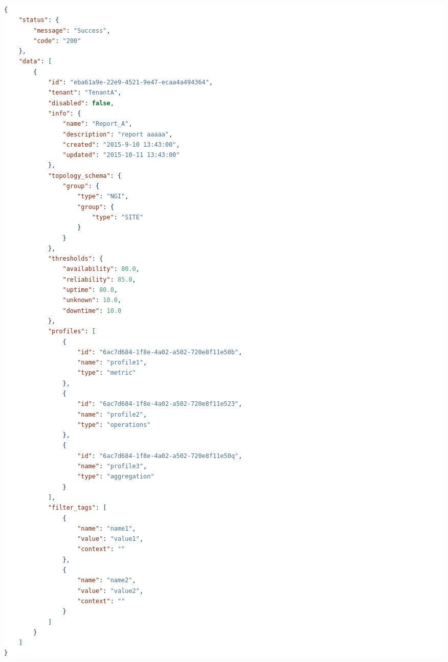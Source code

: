 ```json
{
    "status": {
        "message": "Success",
        "code": "200"
    },
    "data": [
        {
            "id": "eba61a9e-22e9-4521-9e47-ecaa4a494364",
            "tenant": "TenantA",
            "disabled": false,
            "info": {
                "name": "Report_A",
                "description": "report aaaaa",
                "created": "2015-9-10 13:43:00",
                "updated": "2015-10-11 13:43:00"
            },
            "topology_schema": {
                "group": {
                    "type": "NGI",
                    "group": {
                        "type": "SITE"
                    }
                }
            },
            "thresholds": {
                "availability": 80.0,
                "reliability": 85.0,
                "uptime": 80.0,
                "unknown": 10.0,
                "downtime": 10.0
            },
            "profiles": [
                {
                    "id": "6ac7d684-1f8e-4a02-a502-720e8f11e50b",
                    "name": "profile1",
                    "type": "metric"
                },
                {
                    "id": "6ac7d684-1f8e-4a02-a502-720e8f11e523",
                    "name": "profile2",
                    "type": "operations"
                },
                {
                    "id": "6ac7d684-1f8e-4a02-a502-720e8f11e50q",
                    "name": "profile3",
                    "type": "aggregation"
                }
            ],
            "filter_tags": [
                {
                    "name": "name1",
                    "value": "value1",
                    "context": ""
                },
                {
                    "name": "name2",
                    "value": "value2",
                    "context": ""
                }
            ]
        }
    ]
}
```